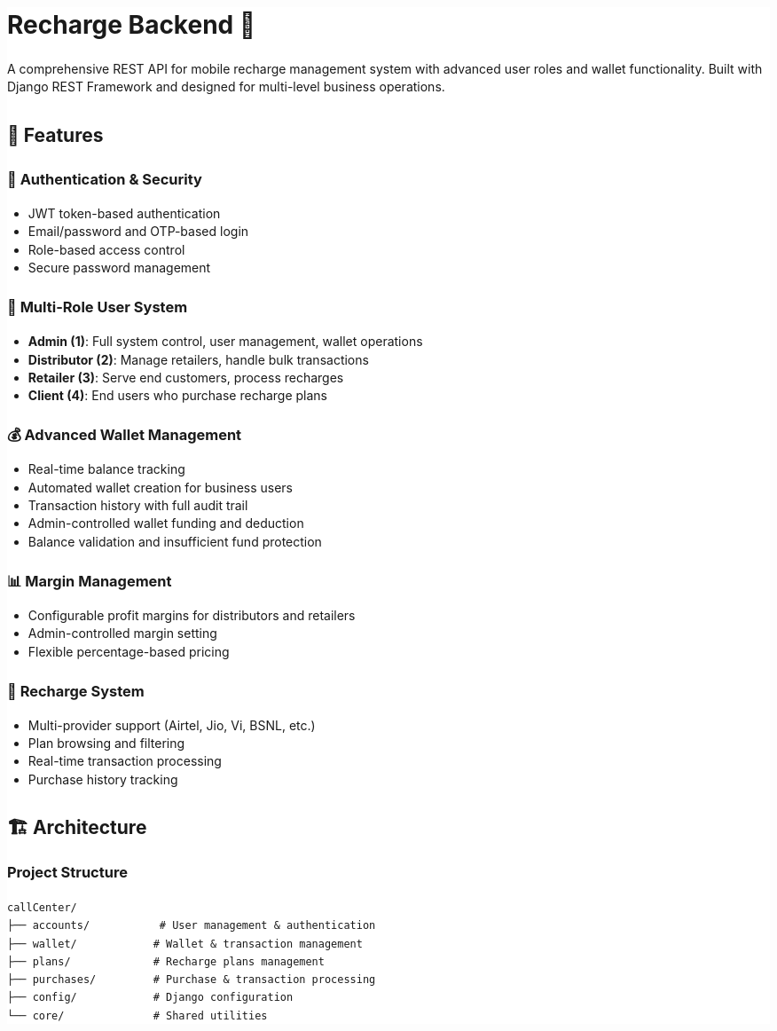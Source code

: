 # Recharge Backend 🚀

A comprehensive REST API for mobile recharge management system with advanced user roles and wallet functionality. Built with Django REST Framework and designed for multi-level business operations.

## 🌟 Features

### 🔐 **Authentication & Security**
- JWT token-based authentication
- Email/password and OTP-based login
- Role-based access control
- Secure password management

### 👥 **Multi-Role User System**
- **Admin (1)**: Full system control, user management, wallet operations
- **Distributor (2)**: Manage retailers, handle bulk transactions
- **Retailer (3)**: Serve end customers, process recharges
- **Client (4)**: End users who purchase recharge plans

### 💰 **Advanced Wallet Management**
- Real-time balance tracking
- Automated wallet creation for business users
- Transaction history with full audit trail
- Admin-controlled wallet funding and deduction
- Balance validation and insufficient fund protection

### 📊 **Margin Management**
- Configurable profit margins for distributors and retailers
- Admin-controlled margin setting
- Flexible percentage-based pricing

### 📱 **Recharge System**
- Multi-provider support (Airtel, Jio, Vi, BSNL, etc.)
- Plan browsing and filtering
- Real-time transaction processing
- Purchase history tracking

## 🏗️ Architecture

### **Project Structure**
```
callCenter/
├── accounts/           # User management & authentication
├── wallet/            # Wallet & transaction management
├── plans/             # Recharge plans management
├── purchases/         # Purchase & transaction processing
├── config/            # Django configuration
└── core/              # Shared utilities
```
